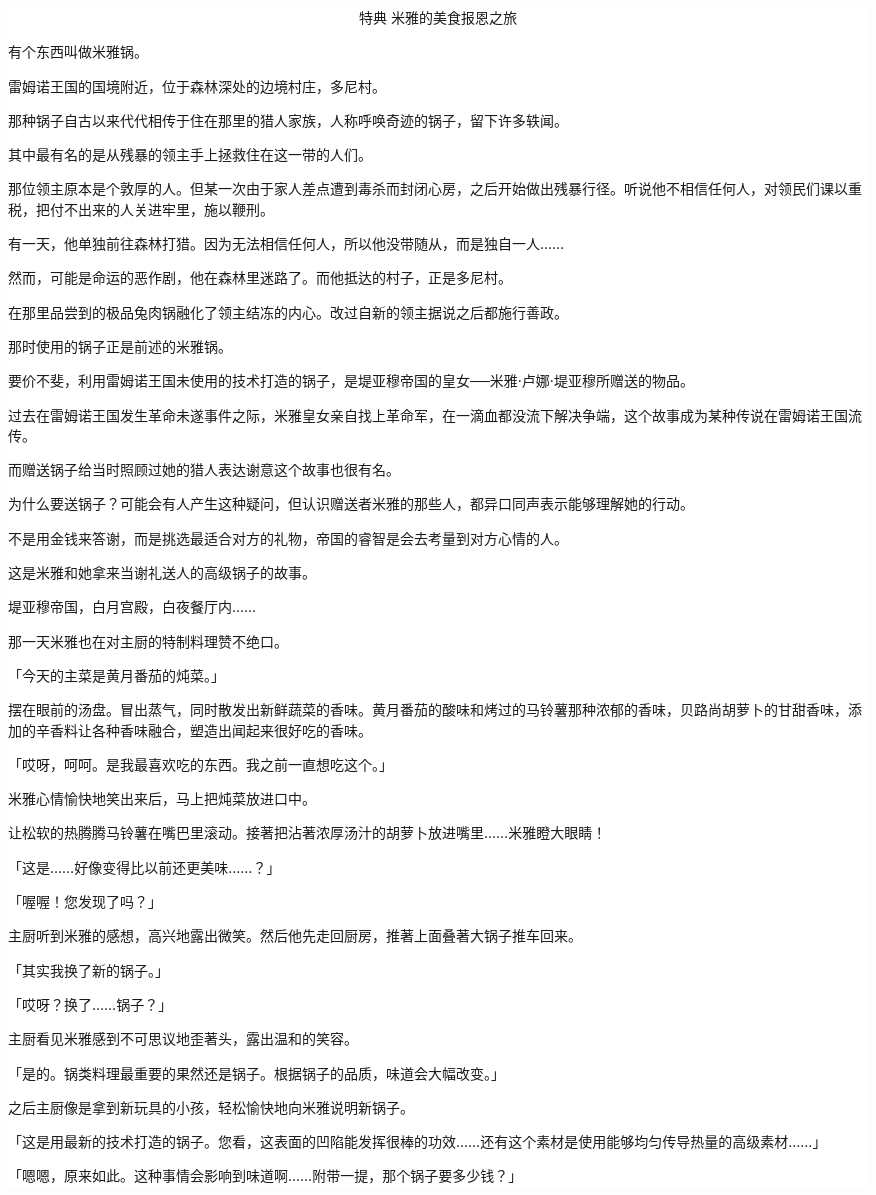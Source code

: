 <p align="center">特典 米雅的美食报恩之旅</p>

有个东西叫做米雅锅。

雷姆诺王国的国境附近，位于森林深处的边境村庄，多尼村。

那种锅子自古以来代代相传于住在那里的猎人家族，人称呼唤奇迹的锅子，留下许多轶闻。

其中最有名的是从残暴的领主手上拯救住在这一带的人们。

那位领主原本是个敦厚的人。但某一次由于家人差点遭到毒杀而封闭心房，之后开始做出残暴行径。听说他不相信任何人，对领民们课以重税，把付不出来的人关进牢里，施以鞭刑。

有一天，他单独前往森林打猎。因为无法相信任何人，所以他没带随从，而是独自一人……

然而，可能是命运的恶作剧，他在森林里迷路了。而他抵达的村子，正是多尼村。

在那里品尝到的极品兔肉锅融化了领主结冻的内心。改过自新的领主据说之后都施行善政。

那时使用的锅子正是前述的米雅锅。

要价不斐，利用雷姆诺王国未使用的技术打造的锅子，是堤亚穆帝国的皇女──米雅‧卢娜‧堤亚穆所赠送的物品。

过去在雷姆诺王国发生革命未遂事件之际，米雅皇女亲自找上革命军，在一滴血都没流下解决争端，这个故事成为某种传说在雷姆诺王国流传。

而赠送锅子给当时照顾过她的猎人表达谢意这个故事也很有名。

为什么要送锅子？可能会有人产生这种疑问，但认识赠送者米雅的那些人，都异口同声表示能够理解她的行动。

不是用金钱来答谢，而是挑选最适合对方的礼物，帝国的睿智是会去考量到对方心情的人。

这是米雅和她拿来当谢礼送人的高级锅子的故事。

堤亚穆帝国，白月宫殿，白夜餐厅内……

那一天米雅也在对主厨的特制料理赞不绝口。

「今天的主菜是黄月番茄的炖菜。」

摆在眼前的汤盘。冒出蒸气，同时散发出新鲜蔬菜的香味。黄月番茄的酸味和烤过的马铃薯那种浓郁的香味，贝路尚胡萝卜的甘甜香味，添加的辛香料让各种香味融合，塑造出闻起来很好吃的香味。

「哎呀，呵呵。是我最喜欢吃的东西。我之前一直想吃这个。」

米雅心情愉快地笑出来后，马上把炖菜放进口中。

让松软的热腾腾马铃薯在嘴巴里滚动。接著把沾著浓厚汤汁的胡萝卜放进嘴里……米雅瞪大眼睛！

「这是……好像变得比以前还更美味……？」

「喔喔！您发现了吗？」

主厨听到米雅的感想，高兴地露出微笑。然后他先走回厨房，推著上面叠著大锅子推车回来。

「其实我换了新的锅子。」

「哎呀？换了……锅子？」

主厨看见米雅感到不可思议地歪著头，露出温和的笑容。

「是的。锅类料理最重要的果然还是锅子。根据锅子的品质，味道会大幅改变。」

之后主厨像是拿到新玩具的小孩，轻松愉快地向米雅说明新锅子。

「这是用最新的技术打造的锅子。您看，这表面的凹陷能发挥很棒的功效……还有这个素材是使用能够均匀传导热量的高级素材……」

「嗯嗯，原来如此。这种事情会影响到味道啊……附带一提，那个锅子要多少钱？」
